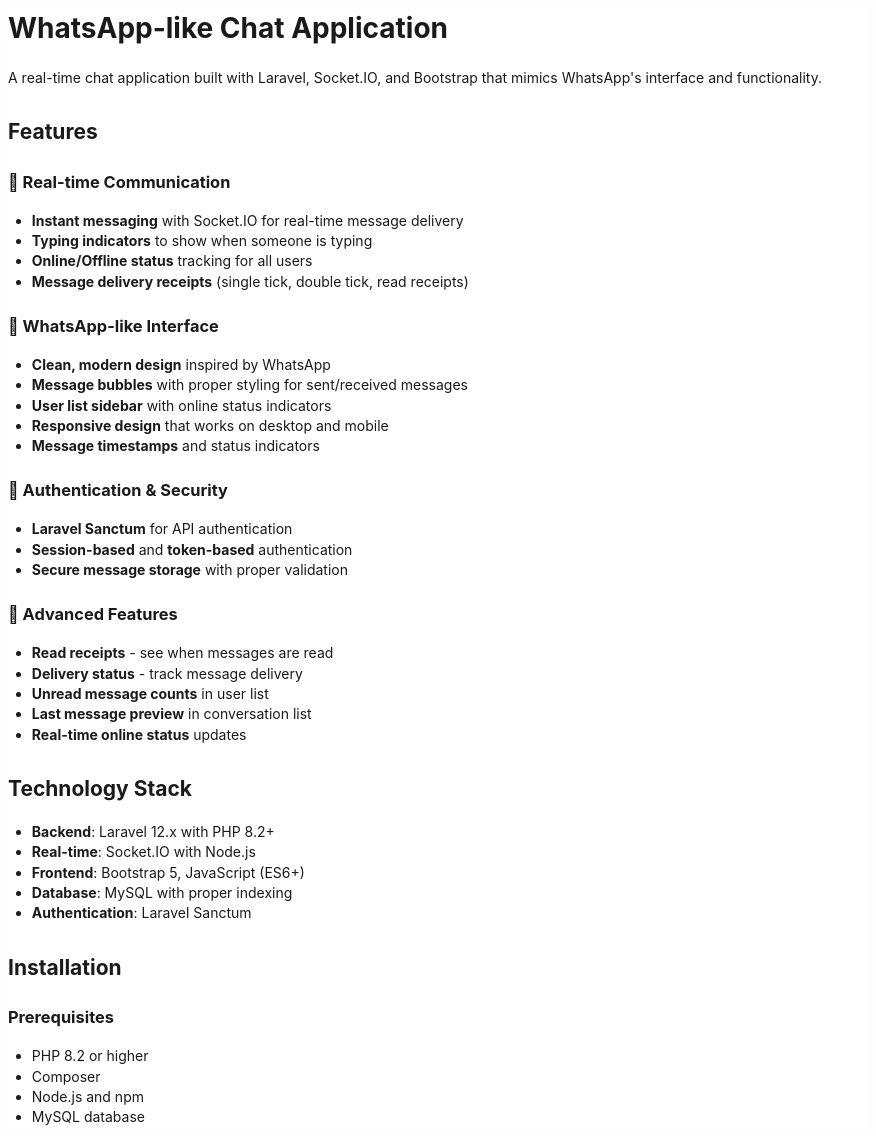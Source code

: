 # WhatsApp-like Chat Application

A real-time chat application built with Laravel, Socket.IO, and Bootstrap that mimics WhatsApp's interface and functionality.

## Features

### 🚀 Real-time Communication
- **Instant messaging** with Socket.IO for real-time message delivery
- **Typing indicators** to show when someone is typing
- **Online/Offline status** tracking for all users
- **Message delivery receipts** (single tick, double tick, read receipts)

### 💬 WhatsApp-like Interface
- **Clean, modern design** inspired by WhatsApp
- **Message bubbles** with proper styling for sent/received messages
- **User list sidebar** with online status indicators
- **Responsive design** that works on desktop and mobile
- **Message timestamps** and status indicators

### 🔐 Authentication & Security
- **Laravel Sanctum** for API authentication
- **Session-based** and **token-based** authentication
- **Secure message storage** with proper validation

### 📱 Advanced Features
- **Read receipts** - see when messages are read
- **Delivery status** - track message delivery
- **Unread message counts** in user list
- **Last message preview** in conversation list
- **Real-time online status** updates

## Technology Stack

- **Backend**: Laravel 12.x with PHP 8.2+
- **Real-time**: Socket.IO with Node.js
- **Frontend**: Bootstrap 5, JavaScript (ES6+)
- **Database**: MySQL with proper indexing
- **Authentication**: Laravel Sanctum

## Installation

### Prerequisites
- PHP 8.2 or higher
- Composer
- Node.js and npm
- MySQL database
